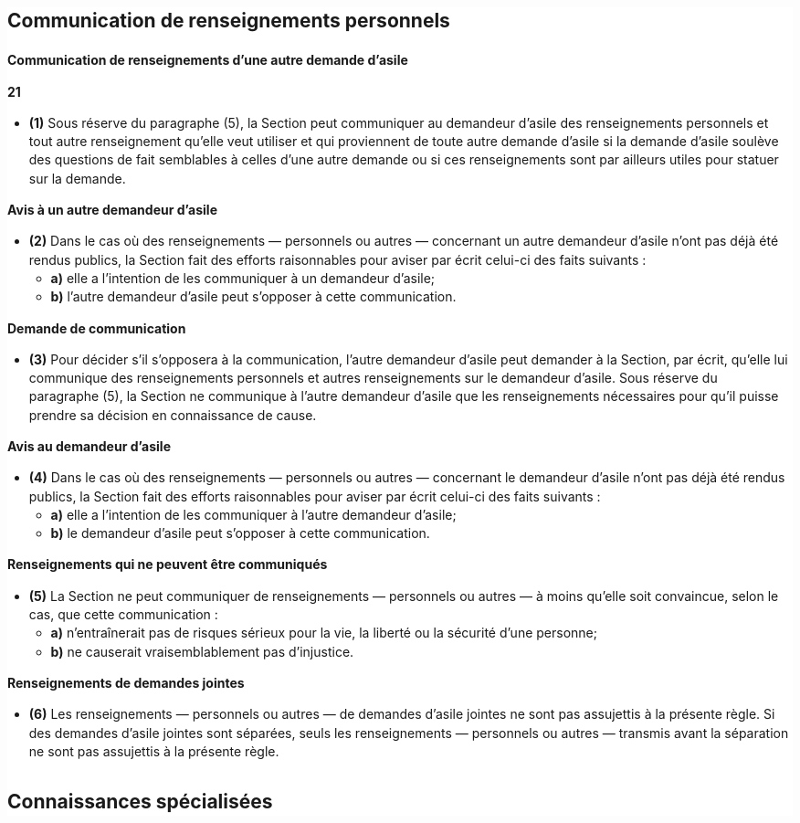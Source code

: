 


## Communication de renseignements personnels



**Communication de renseignements d’une autre demande d’asile**

**21** 

- **(1)** Sous réserve du paragraphe (5), la Section peut communiquer au demandeur d’asile des renseignements personnels et tout autre renseignement qu’elle veut utiliser et qui proviennent de toute autre demande d’asile si la demande d’asile soulève des questions de fait semblables à celles d’une autre demande ou si ces renseignements sont par ailleurs utiles pour statuer sur la demande.

**Avis à un autre demandeur d’asile**

- **(2)** Dans le cas où des renseignements — personnels ou autres — concernant un autre demandeur d’asile n’ont pas déjà été rendus publics, la Section fait des efforts raisonnables pour aviser par écrit celui-ci des faits suivants :
	- **a)** elle a l’intention de les communiquer à un demandeur d’asile;
	- **b)** l’autre demandeur d’asile peut s’opposer à cette communication.

**Demande de communication**

- **(3)** Pour décider s’il s’opposera à la communication, l’autre demandeur d’asile peut demander à la Section, par écrit, qu’elle lui communique des renseignements personnels et autres renseignements sur le demandeur d’asile. Sous réserve du paragraphe (5), la Section ne communique à l’autre demandeur d’asile que les renseignements nécessaires pour qu’il puisse prendre sa décision en connaissance de cause.

**Avis au demandeur d’asile**

- **(4)** Dans le cas où des renseignements — personnels ou autres — concernant le demandeur d’asile n’ont pas déjà été rendus publics, la Section fait des efforts raisonnables pour aviser par écrit celui-ci des faits suivants :
	- **a)** elle a l’intention de les communiquer à l’autre demandeur d’asile;
	- **b)** le demandeur d’asile peut s’opposer à cette communication.

**Renseignements qui ne peuvent être communiqués**

- **(5)** La Section ne peut communiquer de renseignements — personnels ou autres — à moins qu’elle soit convaincue, selon le cas, que cette communication :
	- **a)** n’entraînerait pas de risques sérieux pour la vie, la liberté ou la sécurité d’une personne;
	- **b)** ne causerait vraisemblablement pas d’injustice.

**Renseignements de demandes jointes**

- **(6)** Les renseignements — personnels ou autres — de demandes d’asile jointes ne sont pas assujettis à la présente règle. Si des demandes d’asile jointes sont séparées, seuls les renseignements — personnels ou autres — transmis avant la séparation ne sont pas assujettis à la présente règle.




## Connaissances spécialisées

